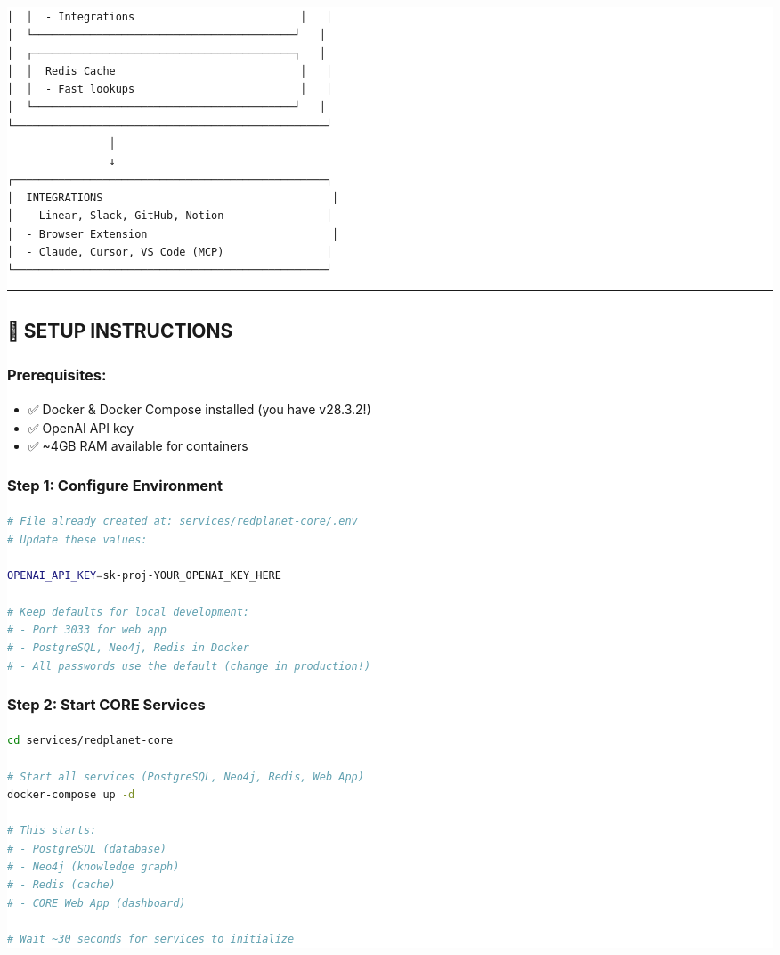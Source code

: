 ```
│  │  - Integrations                          │   │
│  └─────────────────────────────────────────┘   │
│  ┌─────────────────────────────────────────┐   │
│  │  Redis Cache                             │   │
│  │  - Fast lookups                          │   │
│  └─────────────────────────────────────────┘   │
└─────────────────────────────────────────────────┘
                │
                ↓
┌─────────────────────────────────────────────────┐
│  INTEGRATIONS                                    │
│  - Linear, Slack, GitHub, Notion                │
│  - Browser Extension                             │
│  - Claude, Cursor, VS Code (MCP)                │
└─────────────────────────────────────────────────┘
```

---

## 🚀 SETUP INSTRUCTIONS

### **Prerequisites:**
- ✅ Docker & Docker Compose installed (you have v28.3.2!)
- ✅ OpenAI API key
- ✅ ~4GB RAM available for containers

### **Step 1: Configure Environment**
```bash
# File already created at: services/redplanet-core/.env
# Update these values:

OPENAI_API_KEY=sk-proj-YOUR_OPENAI_KEY_HERE

# Keep defaults for local development:
# - Port 3033 for web app
# - PostgreSQL, Neo4j, Redis in Docker
# - All passwords use the default (change in production!)
```

### **Step 2: Start CORE Services**
```bash
cd services/redplanet-core

# Start all services (PostgreSQL, Neo4j, Redis, Web App)
docker-compose up -d

# This starts:
# - PostgreSQL (database)
# - Neo4j (knowledge graph)
# - Redis (cache)
# - CORE Web App (dashboard)

# Wait ~30 seconds for services to initialize
```

